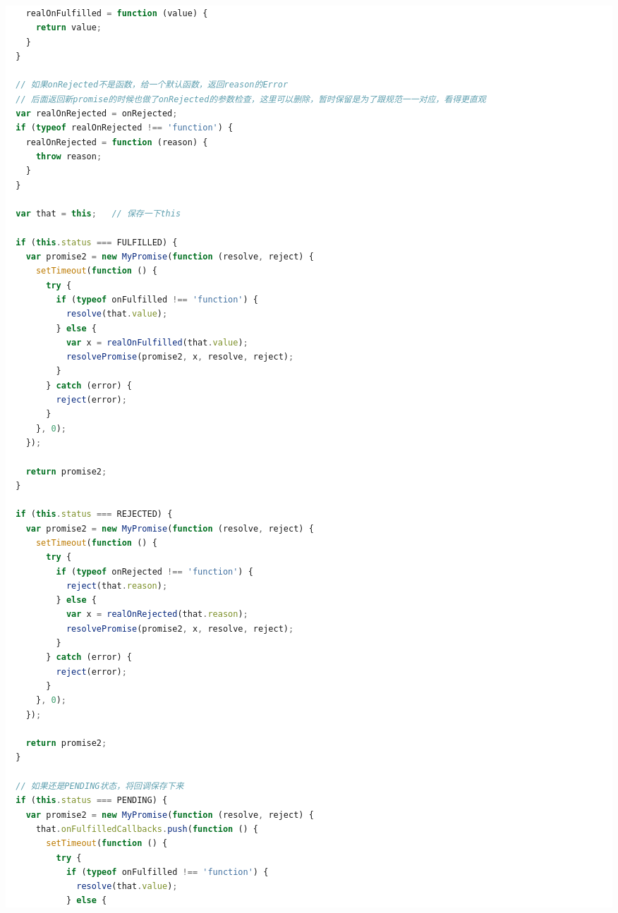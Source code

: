```javascript
    realOnFulfilled = function (value) {
      return value;
    }
  }

  // 如果onRejected不是函数，给一个默认函数，返回reason的Error
  // 后面返回新promise的时候也做了onRejected的参数检查，这里可以删除，暂时保留是为了跟规范一一对应，看得更直观
  var realOnRejected = onRejected;
  if (typeof realOnRejected !== 'function') {
    realOnRejected = function (reason) {
      throw reason;
    }
  }

  var that = this;   // 保存一下this

  if (this.status === FULFILLED) {
    var promise2 = new MyPromise(function (resolve, reject) {
      setTimeout(function () {
        try {
          if (typeof onFulfilled !== 'function') {
            resolve(that.value);
          } else {
            var x = realOnFulfilled(that.value);
            resolvePromise(promise2, x, resolve, reject);
          }
        } catch (error) {
          reject(error);
        }
      }, 0);
    });

    return promise2;
  }

  if (this.status === REJECTED) {
    var promise2 = new MyPromise(function (resolve, reject) {
      setTimeout(function () {
        try {
          if (typeof onRejected !== 'function') {
            reject(that.reason);
          } else {
            var x = realOnRejected(that.reason);
            resolvePromise(promise2, x, resolve, reject);
          }
        } catch (error) {
          reject(error);
        }
      }, 0);
    });

    return promise2;
  }

  // 如果还是PENDING状态，将回调保存下来
  if (this.status === PENDING) {
    var promise2 = new MyPromise(function (resolve, reject) {
      that.onFulfilledCallbacks.push(function () {
        setTimeout(function () {
          try {
            if (typeof onFulfilled !== 'function') {
              resolve(that.value);
            } else {
```